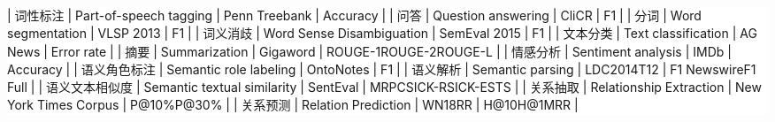|      词性标注       |             Part-of-speech tagging             |            Penn Treebank             |                 Accuracy                  |
|        问答         |               Question answering               |                CliCR                 |                    F1                     |
|        分词         |               Word segmentation                |              VLSP 2013               |                    F1                     |
|      词义消歧       |           Word Sense Disambiguation            |             SemEval 2015             |                    F1                     |
|      文本分类       |              Text classification               |               AG News                |                Error rate                 |
|        摘要         |                 Summarization                  |               Gigaword               |           ROUGE-1ROUGE-2ROUGE-L           |
|      情感分析       |               Sentiment analysis               |                 IMDb                 |                 Accuracy                  |
|    语义角色标注     |             Semantic role labeling             |              OntoNotes               |                    F1                     |
|      语义解析       |                Semantic parsing                |              LDC2014T12              |            F1 NewswireF1 Full             |
|   语义文本相似度    |          Semantic textual similarity           |               SentEval               |            MRPCSICK-RSICK-ESTS            |
|      关系抽取       |            Relationship Extraction             |        New York Times Corpus         |                P@10%P@30%                 |
|      关系预测       |              Relation Prediction               |                WN18RR                |                H@10H@1MRR                 |

